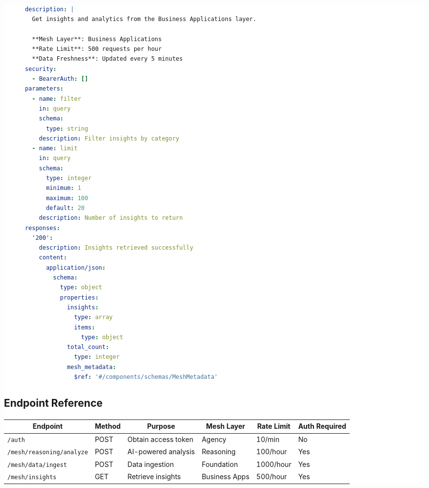 ```yaml
      description: |
        Get insights and analytics from the Business Applications layer.
        
        **Mesh Layer**: Business Applications
        **Rate Limit**: 500 requests per hour
        **Data Freshness**: Updated every 5 minutes
      security:
        - BearerAuth: []
      parameters:
        - name: filter
          in: query
          schema:
            type: string
          description: Filter insights by category
        - name: limit
          in: query
          schema:
            type: integer
            minimum: 1
            maximum: 100
            default: 20
          description: Number of insights to return
      responses:
        '200':
          description: Insights retrieved successfully
          content:
            application/json:
              schema:
                type: object
                properties:
                  insights:
                    type: array
                    items:
                      type: object
                  total_count:
                    type: integer
                  mesh_metadata:
                    $ref: '#/components/schemas/MeshMetadata'
```

## Endpoint Reference

| Endpoint | Method | Purpose | Mesh Layer | Rate Limit | Auth Required |
|----------|---------|---------|------------|-------------|---------------|
| `/auth` | POST | Obtain access token | Agency | 10/min | No |
| `/mesh/reasoning/analyze` | POST | AI-powered analysis | Reasoning | 100/hour | Yes |
| `/mesh/data/ingest` | POST | Data ingestion | Foundation | 1000/hour | Yes |
| `/mesh/insights` | GET | Retrieve insights | Business Apps | 500/hour | Yes |

